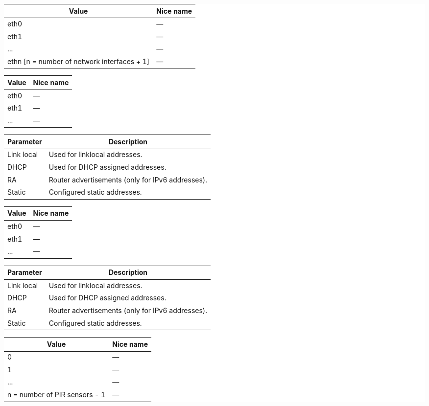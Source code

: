 | Value | Nice name |
| --- | --- |
| eth0 | — |
| eth1 | — |
| ... | — |
| ethn [n = number of network interfaces + 1] | — |

| Value | Nice name |
| --- | --- |
| eth0 | — |
| eth1 | — |
| ... | — |

| Parameter | Description |
| --- | --- |
| Link local | Used for linklocal addresses. |
| DHCP | Used for DHCP assigned addresses. |
| RA | Router advertisements (only for IPv6 addresses). |
| Static | Configured static addresses. |

| Value | Nice name |
| --- | --- |
| eth0 | — |
| eth1 | — |
| ... | — |

| Parameter | Description |
| --- | --- |
| Link local | Used for linklocal addresses. |
| DHCP | Used for DHCP assigned addresses. |
| RA | Router advertisements (only for IPv6 addresses). |
| Static | Configured static addresses. |

| Value | Nice name |
| --- | --- |
| 0 | — |
| 1 | — |
| ... | — |
| n = number of PIR sensors - 1 | — |
